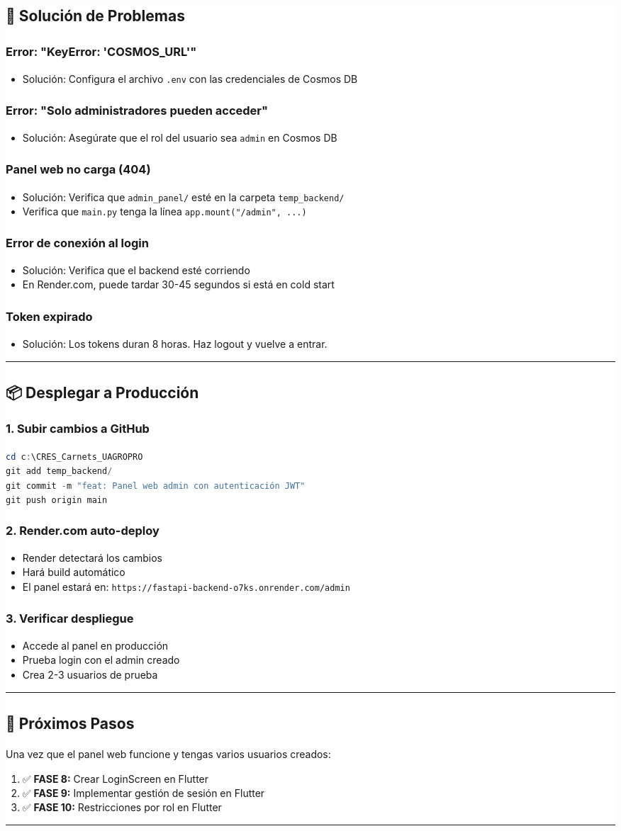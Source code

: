 
## 🔧 Solución de Problemas

### **Error: "KeyError: 'COSMOS_URL'"**
- Solución: Configura el archivo `.env` con las credenciales de Cosmos DB

### **Error: "Solo administradores pueden acceder"**
- Solución: Asegúrate que el rol del usuario sea `admin` en Cosmos DB

### **Panel web no carga (404)**
- Solución: Verifica que `admin_panel/` esté en la carpeta `temp_backend/`
- Verifica que `main.py` tenga la línea `app.mount("/admin", ...)`

### **Error de conexión al login**
- Solución: Verifica que el backend esté corriendo
- En Render.com, puede tardar 30-45 segundos si está en cold start

### **Token expirado**
- Solución: Los tokens duran 8 horas. Haz logout y vuelve a entrar.

---

## 📦 Desplegar a Producción

### **1. Subir cambios a GitHub**
```powershell
cd c:\CRES_Carnets_UAGROPRO
git add temp_backend/
git commit -m "feat: Panel web admin con autenticación JWT"
git push origin main
```

### **2. Render.com auto-deploy**
- Render detectará los cambios
- Hará build automático
- El panel estará en: `https://fastapi-backend-o7ks.onrender.com/admin`

### **3. Verificar despliegue**
- Accede al panel en producción
- Prueba login con el admin creado
- Crea 2-3 usuarios de prueba

---

## 🎯 Próximos Pasos

Una vez que el panel web funcione y tengas varios usuarios creados:

1. ✅ **FASE 8:** Crear LoginScreen en Flutter
2. ✅ **FASE 9:** Implementar gestión de sesión en Flutter
3. ✅ **FASE 10:** Restricciones por rol en Flutter

---